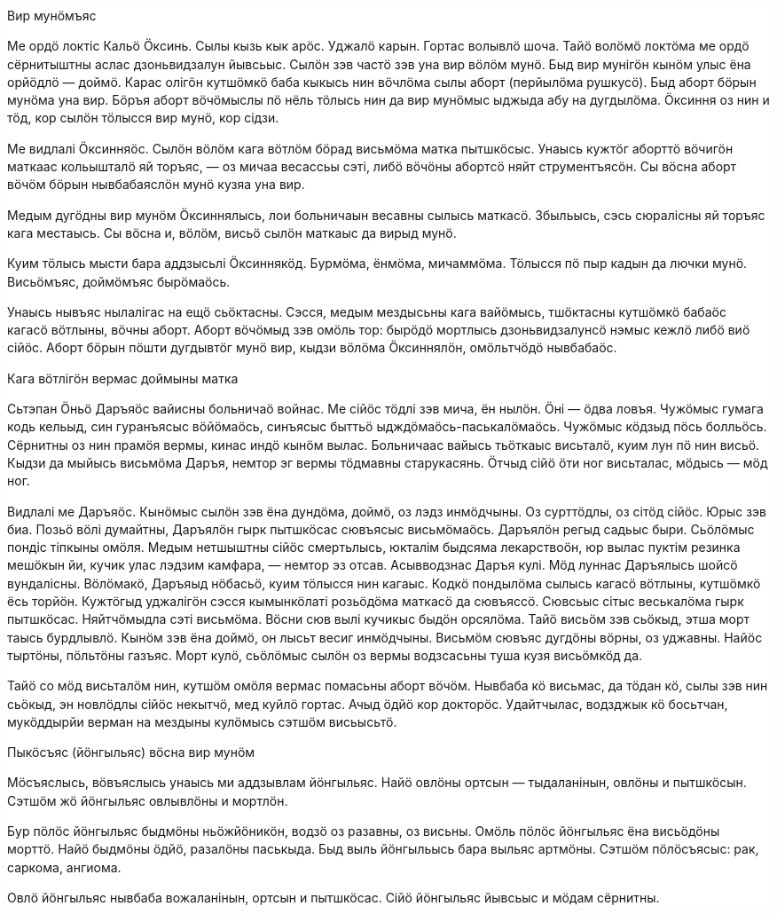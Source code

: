 Вир мунӧмъяс

Ме ордӧ локтіс Кальӧ Ӧксинь. Сылы кызь кык арӧс. Уджалӧ карын. Гортас волывлӧ шоча. Тайӧ волӧмӧ локтӧма ме ордӧ сёрнитыштны аслас дзоньвидзалун йывсьыс. Сылӧн зэв частӧ зэв уна вир вӧлӧм мунӧ. Быд вир мунігӧн кынӧм улыс ёна орйӧдлӧ — доймӧ. Карас олігӧн кутшӧмкӧ баба кыкысь нин вӧчлӧма сылы аборт (перйылӧма рушкусӧ). Быд аборт бӧрын мунӧма уна вир. Бӧръя аборт вӧчӧмыслы пӧ нёль тӧлысь нин да вир мунӧмыс ыджыда абу на дугдылӧма. Ӧксиння оз нин и тӧд, кор сылӧн тӧлысся вир мунӧ, кор сідзи.

Ме видлалі Ӧксинняӧс. Сылӧн вӧлӧм кага вӧтлӧм бӧрад висьмӧма матка пытшкӧсыс. Унаысь кужтӧг аборттӧ вӧчигӧн маткаас кольышталӧ яй торъяс, — оз мичаа весассьы сэті, либӧ вӧчӧны абортсӧ няйт струментъясӧн. Сы вӧсна аборт вӧчӧм бӧрын нывбабаяслӧн мунӧ кузяа уна вир.

Медым дугӧдны вир мунӧм Ӧксиннялысь, лои больничаын весавны сылысь маткасӧ. Збыльысь, сэсь сюралісны яй торъяс кага местаысь. Сы вӧсна и, вӧлӧм, висьӧ сылӧн маткаыс да вирыд мунӧ.

Куим тӧлысь мысти бара аддзысьлі Ӧксиннякӧд. Бурмӧма, ёнмӧма, мичаммӧма. Тӧлысся пӧ пыр кадын да лючки мунӧ. Висьӧмъяс, доймӧмъяс бырӧмаӧсь.

Унаысь нывъяс нылалігас на ещӧ сьӧктасны. Сэсся, медым мездысьны кага вайӧмысь, тшӧктасны кутшӧмкӧ бабаӧс кагасӧ вӧтлыны, вӧчны аборт. Аборт вӧчӧмыд зэв омӧль тор: бырӧдӧ мортлысь дзоньвидзалунсӧ нэмыс кежлӧ либӧ виӧ сійӧс. Аборт бӧрын пӧшти дугдывтӧг мунӧ вир, кыдзи вӧлӧма Ӧксиннялӧн, омӧльтчӧдӧ нывбабаӧс.

Кага вӧтлігӧн вермас доймыны матка

Сьтэпан Ӧньӧ Даръяӧс вайисны больничаӧ войнас. Ме сійӧс тӧдлі зэв мича, ён нылӧн. Ӧні — ӧдва ловъя. Чужӧмыс гумага кодь кельыд, син гуранъясыс вӧйӧмаӧсь, синъясыс быттьӧ ыдждӧмаӧсь-паськалӧмаӧсь. Чужӧмыс кӧдзыд пӧсь болльӧсь. Сёрнитны оз нин прамӧя вермы, кинас индӧ кынӧм вылас. Больничаас вайысь тьӧткаыс висьталӧ, куим лун пӧ нин висьӧ. Кыдзи да мыйысь висьмӧма Даръя, немтор эг вермы тӧдмавны старукасянь. Ӧтчыд сійӧ ӧти ног висьталас, мӧдысь — мӧд ног.

Видлалі ме Даръяӧс. Кынӧмыс сылӧн зэв ёна дундӧма, доймӧ, оз лэдз инмӧдчыны. Оз сурттӧдлы, оз сітӧд сійӧс. Юрыс зэв биа. Позьӧ вӧлі думайтны, Даръялӧн гырк пытшкӧсас сювъясыс висьмӧмаӧсь. Даръялӧн регыд садьыс быри. Сьӧлӧмыс пондіс тіпкыны омӧля. Медым нетшыштны сійӧс смертьлысь, юкталім быдсяма лекарствоӧн, юр вылас пуктім резинка мешӧкын йи, кучик улас лэдзим камфара, — немтор эз отсав. Асывводзнас Даръя кулі. Мӧд луннас Даръялысь шойсӧ вундалісны. Вӧлӧмакӧ, Даръяыд нӧбасьӧ, куим тӧлысся нин кагаыс. Кодкӧ пондылӧма сылысь кагасӧ вӧтлыны, кутшӧмкӧ ёсь торйӧн. Кужтӧгыд уджалігӧн сэсся кымынкӧлаті розьӧдӧма маткасӧ да сювъяссӧ. Сювсьыс сітыс веськалӧма гырк пытшкӧсас. Няйтчӧмыдла сэті висьмӧма. Вӧсни сюв вылі кучикыс быдӧн орсялӧма. Тайӧ висьӧм зэв сьӧкыд, этша морт таысь бурдлывлӧ. Кынӧм зэв ёна доймӧ, он лысьт весиг инмӧдчыны. Висьмӧм сювъяс дугдӧны вӧрны, оз уджавны. Найӧс тыртӧны, пӧльтӧны газъяс. Морт кулӧ, сьӧлӧмыс сылӧн оз вермы водзсасьны туша кузя висьӧмкӧд да.

Тайӧ со мӧд висьталӧм нин, кутшӧм омӧля вермас помасьны аборт вӧчӧм. Нывбаба кӧ висьмас, да тӧдан кӧ, сылы зэв нин сьӧкыд, эн новлӧдлы сійӧс некытчӧ, мед куйлӧ гортас. Ачыд ӧдйӧ кор докторӧс. Удайтчылас, водзджык кӧ босьтчан, мукӧддырйи верман на мездыны кулӧмысь сэтшӧм висьысьтӧ.

Пыкӧсъяс (йӧнгыльяс) вӧсна вир мунӧм

Мӧсъяслысь, вӧвъяслысь унаысь ми аддзывлам йӧнгыльяс. Найӧ овлӧны ортсын — тыдаланінын, овлӧны и пытшкӧсын. Сэтшӧм жӧ йӧнгыльяс овлывлӧны и мортлӧн.

Бур пӧлӧс йӧнгыльяс быдмӧны ньӧжйӧникӧн, водзӧ оз разавны, оз висьны. Омӧль пӧлӧс йӧнгыльяс ёна висьӧдӧны морттӧ. Найӧ быдмӧны ӧдйӧ, разалӧны паськыда. Быд выль йӧнгыльысь бара выльяс артмӧны. Сэтшӧм пӧлӧсъясыс: рак, саркома, ангиома.

Овлӧ йӧнгыльяс нывбаба вожаланінын, ортсын и пытшкӧсас. Сійӧ йӧнгыльяс йывсьыс и мӧдам сёрнитны.
